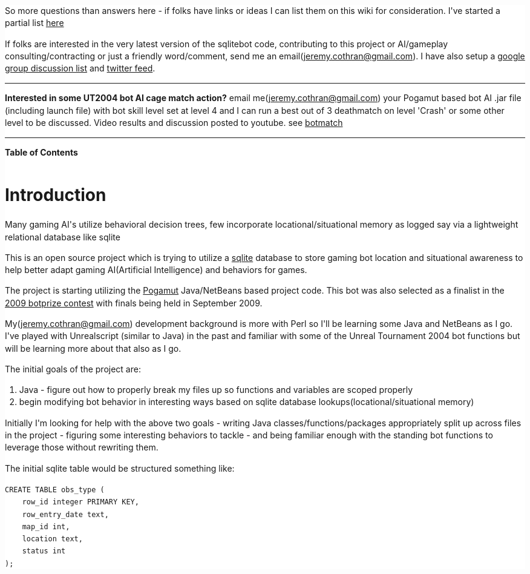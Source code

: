 So more questions than answers here - if folks have links or ideas I can list them on this wiki for consideration.  I've started a partial list [here](http://code.google.com/p/sqlitebot/wiki/sqlitebotHome#Links)

If folks are interested in the very latest version of the sqlitebot code, contributing to this project or AI/gameplay consulting/contracting or just a friendly word/comment, send me an email(jeremy.cothran@gmail.com).  I have also setup a [google group discussion list](http://groups.google.com/group/sqlitebot) and [twitter feed](http://twitter.com/sqlitebot).


---

**Interested in some UT2004 bot AI cage match action?**  email me(jeremy.cothran@gmail.com) your Pogamut based bot AI .jar file (including launch file) with bot skill level set at level 4 and I can run a best out of 3 deathmatch on level 'Crash' or some other level to be discussed.  Video results and discussion posted to youtube.  see [botmatch ](http://code.google.com/p/botmatch/)

---

**Table of Contents**


# Introduction #

Many gaming AI's utilize behavioral decision trees, few incorporate locational/situational memory as logged say via a lightweight relational database like sqlite

This is an open source project which is trying to utilize a [sqlite](http://sqlite.org) database to store gaming bot location and situational awareness to help better adapt gaming AI(Artificial Intelligence) and behaviors for games.

The project is starting utilizing the [Pogamut](http://artemis.ms.mff.cuni.cz/pogamut/tiki-index.php) Java/NetBeans based project code.  This bot was also selected as a finalist in the [2009 botprize contest](http://www.botprize.org/teams.html) with finals being held in September 2009.

My(jeremy.cothran@gmail.com) development background is more with Perl so I'll be learning some Java and NetBeans as I go.  I've played with Unrealscript (similar to Java) in the past and familiar with some of the Unreal Tournament 2004 bot functions but will be learning more about that also as I go.

The initial goals of the project are:

  1. Java - figure out how to properly break my files up so functions and variables are scoped properly
  1. begin modifying bot behavior in interesting ways based on sqlite database lookups(locational/situational memory)

Initially I'm looking for help with the above two goals - writing Java classes/functions/packages appropriately split up across files in the project - figuring some interesting behaviors to tackle - and being familiar enough with the standing bot functions to leverage those without rewriting them.

The initial sqlite table would be structured something like:

```
CREATE TABLE obs_type (
    row_id integer PRIMARY KEY,
    row_entry_date text,
    map_id int,
    location text,
    status int
);
```
